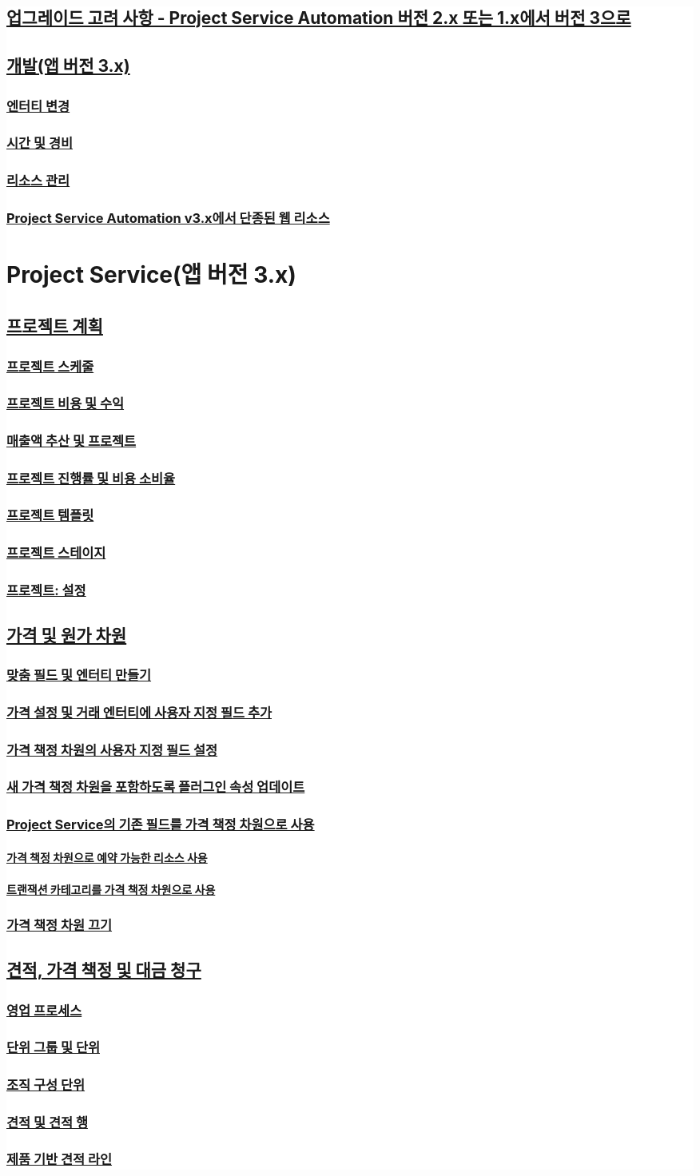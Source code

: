 ## [업그레이드 고려 사항 - Project Service Automation 버전 2.x 또는 1.x에서 버전 3으로](upgrade-v3.md)
## [개발(앱 버전 3.x)](../project-service/developer-guides/overview-dev-notes-v3.x.md)
### [엔터티 변경](../project-service/developer-guides/entity-changes-v3.x.md)  
### [시간 및 경비](../project-service/developer-guides/time-expense-changes-v3.x.md)  
### [리소스 관리](../project-service/developer-guides/resource-management-changes-v3.x.md)  
### [Project Service Automation v3.x에서 단종된 웹 리소스](../project-service/developer-guides/web-resources-deprecated-v3.x.md)

# Project Service(앱 버전 3.x)
## [프로젝트 계획](project-planning.md)
### [프로젝트 스케줄](project-creating.md)
### [프로젝트 비용 및 수익](project-estimating.md)
### [매출액 추산 및 프로젝트](project-leveraging.md)
### [프로젝트 진행률 및 비용 소비율](project-tracking.md)
### [프로젝트 템플릿](project-templates.md)
### [프로젝트 스테이지](project-stages.md)
### [프로젝트: 설정](project-settings.md)
## [가격 및 원가 차원](pricing-costing-dimensions.md)
### [맞춤 필드 및 엔터티 만들기](create-custom-fields-entities.md)
### [가격 설정 및 거래 엔터티에 사용자 지정 필드 추가](field-references.md)
### [가격 책정 차원의 사용자 지정 필드 설정](set-up-pricing-dimensions.md)
### [새 가격 책정 차원을 포함하도록 플러그인 속성 업데이트](update-plug-in-attributes.md)
### [Project Service의 기존 필드를 가격 책정 차원으로 사용](use-existing-field.md)
#### [가격 책정 차원으로 예약 가능한 리소스 사용](bookable-resource-pricing-dimension.md)
#### [트랜잭션 카테고리를 가격 책정 차원으로 사용](transaction-category-pricing-dimension.md)
### [가격 책정 차원 끄기](turn-off-pricing-dimension.md)
## [견적, 가격 책정 및 대금 청구](quote-bill-price.md)
### [영업 프로세스](basic-sales-process.md)
### [단위 그룹 및 단위](advanced-units.md)
### [조직 구성 단위](advanced-organizational.md)
### [견적 및 견적 행](basic-quote-lines.md)
### [제품 기반 견적 라인](product-based-quote-lines.md)